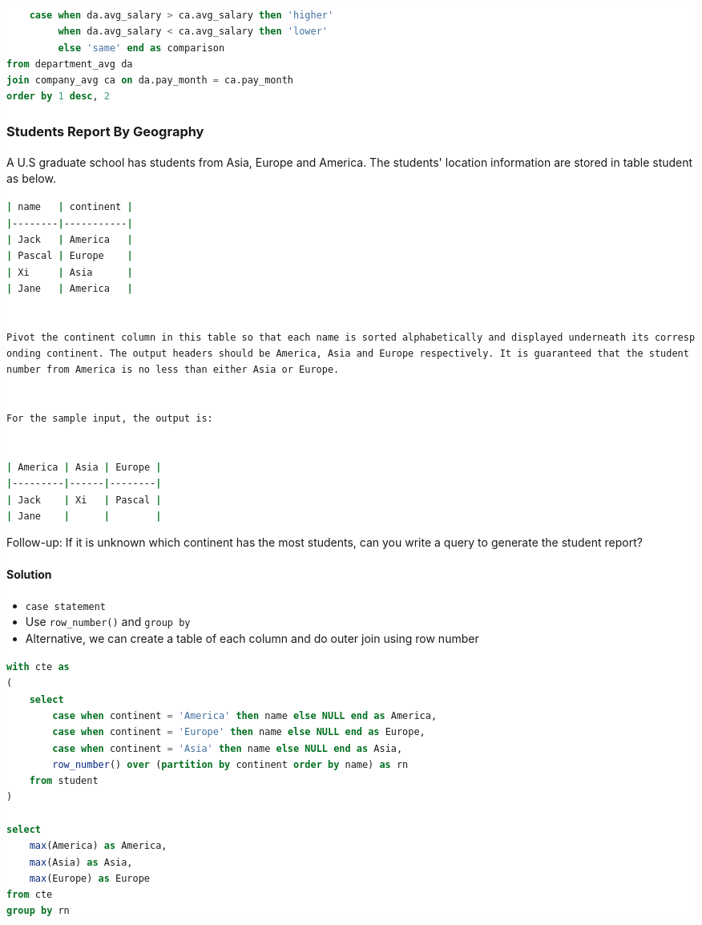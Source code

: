 ```sql
    case when da.avg_salary > ca.avg_salary then 'higher'
         when da.avg_salary < ca.avg_salary then 'lower'
         else 'same' end as comparison
from department_avg da
join company_avg ca on da.pay_month = ca.pay_month
order by 1 desc, 2
```

### Students Report By Geography

A U.S graduate school has students from Asia, Europe and America. The students' location information are stored in table student as below.

```bash
| name   | continent |
|--------|-----------|
| Jack   | America   |
| Pascal | Europe    |
| Xi     | Asia      |
| Jane   | America   |


Pivot the continent column in this table so that each name is sorted alphabetically and displayed underneath its corresponding continent. The output headers should be America, Asia and Europe respectively. It is guaranteed that the student number from America is no less than either Asia or Europe.


For the sample input, the output is:


| America | Asia | Europe |
|---------|------|--------|
| Jack    | Xi   | Pascal |
| Jane    |      |        |
```

Follow-up: If it is unknown which continent has the most students, can you write a query to generate the student report?

#### Solution
* `case statement`
* Use `row_number()` and `group by`
* Alternative, we can create a table of each column and do outer join using row number

```sql
with cte as
(
    select
        case when continent = 'America' then name else NULL end as America,
        case when continent = 'Europe' then name else NULL end as Europe,
        case when continent = 'Asia' then name else NULL end as Asia,
        row_number() over (partition by continent order by name) as rn
    from student
)

select
    max(America) as America,
    max(Asia) as Asia,
    max(Europe) as Europe
from cte
group by rn
```
